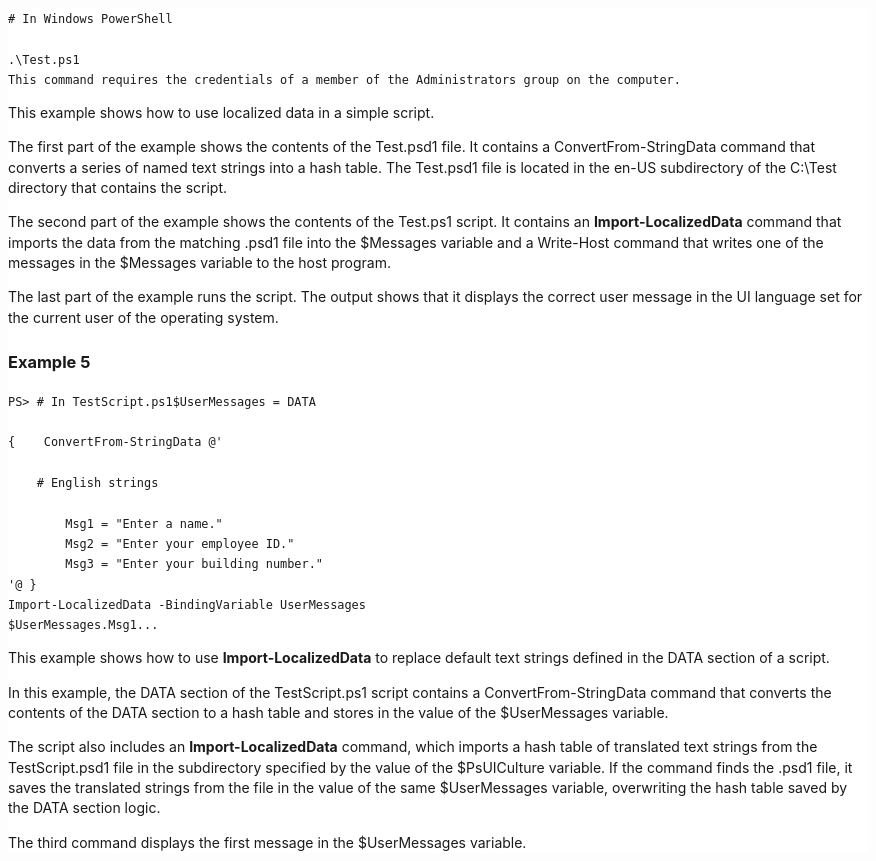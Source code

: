 ```
# In Windows PowerShell

.\Test.ps1
This command requires the credentials of a member of the Administrators group on the computer.
```

This example shows how to use localized data in a simple script.

The first part of the example shows the contents of the Test.psd1 file.
It contains a ConvertFrom-StringData command that converts a series of named text strings into a hash table.
The Test.psd1 file is located in the en-US subdirectory of the C:\Test directory that contains the script.

The second part of the example shows the contents of the Test.ps1 script.
It contains an **Import-LocalizedData** command that imports the data from the matching .psd1 file into the $Messages variable and a Write-Host command that writes one of the messages in the $Messages variable to the host program.

The last part of the example runs the script.
The output shows that it displays the correct user message in the UI language set for the current user of the operating system.

### Example 5

```
PS> # In TestScript.ps1$UserMessages = DATA

{    ConvertFrom-StringData @'

    # English strings

        Msg1 = "Enter a name."
        Msg2 = "Enter your employee ID."
        Msg3 = "Enter your building number."
'@ }
Import-LocalizedData -BindingVariable UserMessages
$UserMessages.Msg1...
```

This example shows how to use **Import-LocalizedData** to replace default text strings defined in the DATA section of a script.

In this example, the DATA section of the TestScript.ps1 script contains a ConvertFrom-StringData command that converts the contents of the DATA section to a hash table and stores in the value of the $UserMessages variable.

The script also includes an **Import-LocalizedData** command, which imports a hash table of translated text strings from the TestScript.psd1 file in the subdirectory specified by the value of the $PsUICulture variable.
If the command finds the .psd1 file, it saves the translated strings from the file in the value of the same $UserMessages variable, overwriting the hash table saved by the DATA section logic.

The third command displays the first message in the $UserMessages variable.
